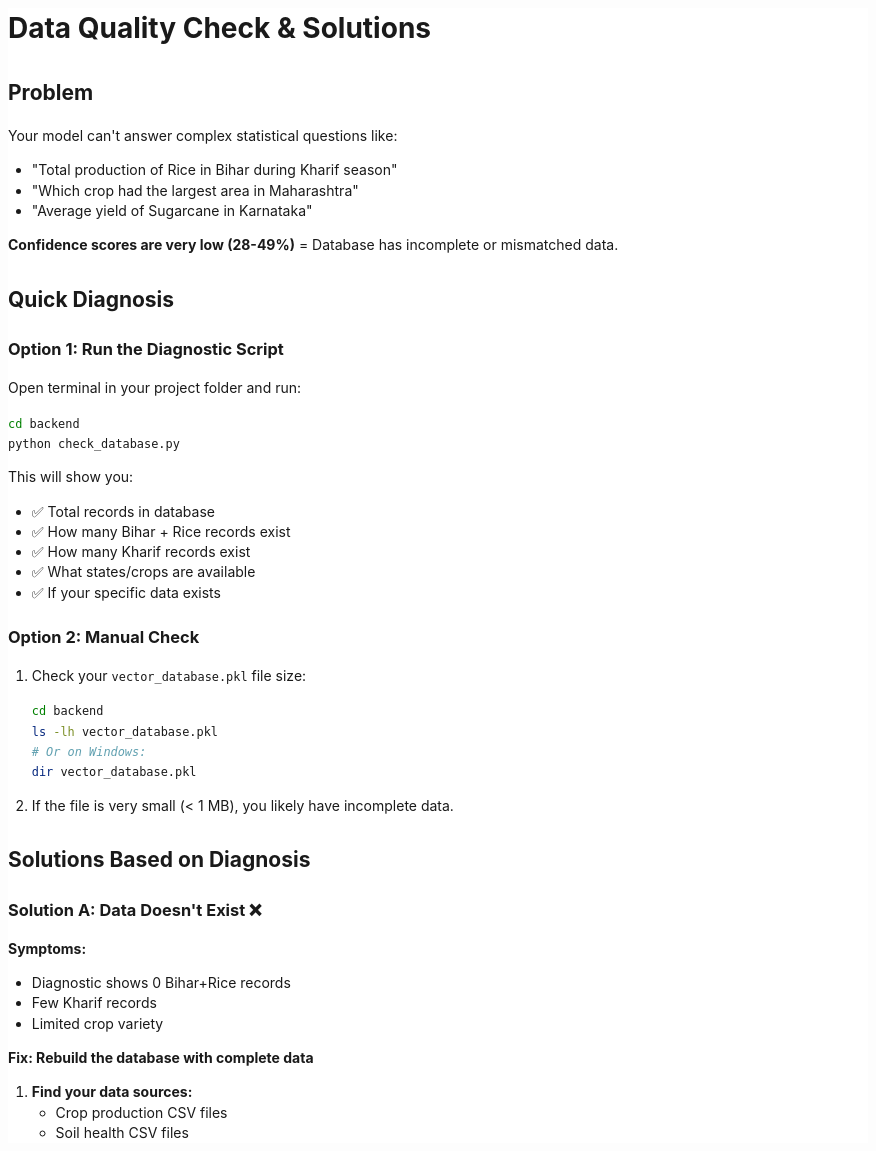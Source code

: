 # Data Quality Check & Solutions

## Problem
Your model can't answer complex statistical questions like:
- "Total production of Rice in Bihar during Kharif season"
- "Which crop had the largest area in Maharashtra"
- "Average yield of Sugarcane in Karnataka"

**Confidence scores are very low (28-49%)** = Database has incomplete or mismatched data.

## Quick Diagnosis

### Option 1: Run the Diagnostic Script

Open terminal in your project folder and run:

```bash
cd backend
python check_database.py
```

This will show you:
- ✅ Total records in database
- ✅ How many Bihar + Rice records exist
- ✅ How many Kharif records exist
- ✅ What states/crops are available
- ✅ If your specific data exists

### Option 2: Manual Check

1. Check your `vector_database.pkl` file size:
   ```bash
   cd backend
   ls -lh vector_database.pkl
   # Or on Windows:
   dir vector_database.pkl
   ```

2. If the file is very small (< 1 MB), you likely have incomplete data.

## Solutions Based on Diagnosis

### Solution A: Data Doesn't Exist ❌

**Symptoms:**
- Diagnostic shows 0 Bihar+Rice records
- Few Kharif records
- Limited crop variety

**Fix: Rebuild the database with complete data**

1. **Find your data sources:**
   - Crop production CSV files
   - Soil health CSV files
